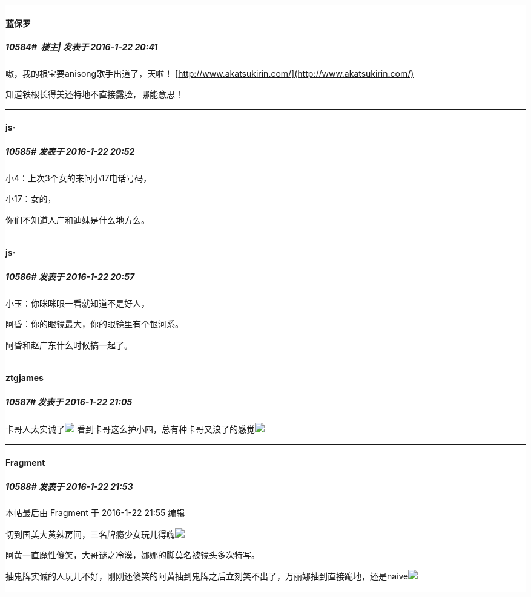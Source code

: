 *****

####  蓝保罗  
##### 10584#         楼主| 发表于 2016-1-22 20:41

嗷，我的根宝要anisong歌手出道了，天啦！
[http://www.akatsukirin.com/](http://www.akatsukirin.com/)

知道铁根长得美还特地不直接露脸，哪能意思！

*****

####  js·  
##### 10585#       发表于 2016-1-22 20:52

小4：上次3个女的来问小17电话号码，

小17：女的，

你们不知道人广和迪妹是什么地方么。

*****

####  js·  
##### 10586#       发表于 2016-1-22 20:57

小玉：你眯眯眼一看就知道不是好人，

阿昏：你的眼镜最大，你的眼镜里有个银河系。

阿昏和赵广东什么时候搞一起了。

*****

####  ztgjames  
##### 10587#       发表于 2016-1-22 21:05

卡哥人太实诚了<img src="https://static.saraba1st.com/image/smiley/face/154.gif" referrerpolicy="no-referrer">
看到卡哥这么护小四，总有种卡哥又浪了的感觉<img src="https://static.saraba1st.com/image/smiley/face/170.gif" referrerpolicy="no-referrer">

*****

####  Fragment  
##### 10588#       发表于 2016-1-22 21:53

 本帖最后由 Fragment 于 2016-1-22 21:55 编辑 

切到国美大黄辣房间，三名牌瘾少女玩儿得嗨<img src="https://static.saraba1st.com/image/smiley/face/149.gif" referrerpolicy="no-referrer">

阿黄一直魔性傻笑，大哥谜之冷漠，娜娜的脚莫名被镜头多次特写。

抽鬼牌实诚的人玩儿不好，刚刚还傻笑的阿黄抽到鬼牌之后立刻笑不出了，万丽娜抽到直接跪地，还是naive<img src="https://static.saraba1st.com/image/smiley/face/91.gif" referrerpolicy="no-referrer">

*****
